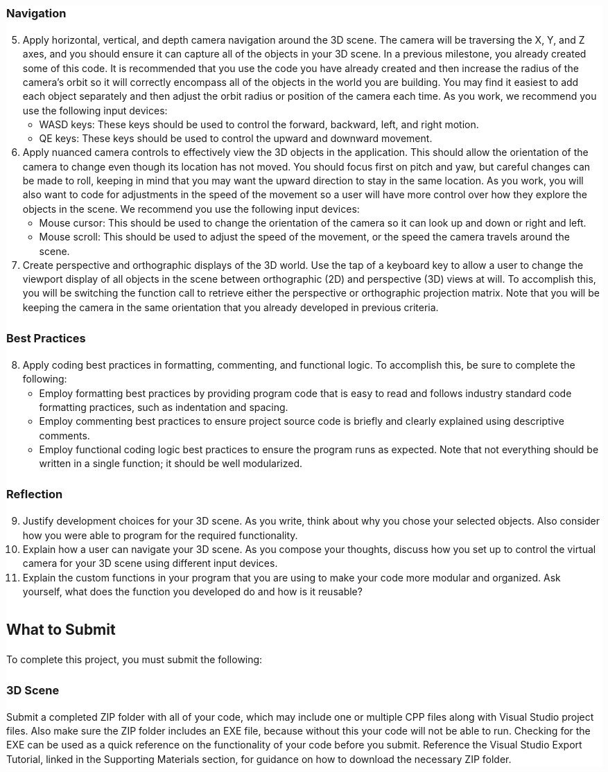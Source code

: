 
### Navigation
5. Apply horizontal, vertical, and depth camera navigation around the 3D scene. The camera will be traversing the X, Y, and Z axes, and you should ensure it can capture all of the objects in your 3D scene. In a previous milestone, you already created some of this code. It is recommended that you use the code you have already created and then increase the radius of the camera’s orbit so it will correctly encompass all of the objects in the world you are building. You may find it easiest to add each object separately and then adjust the orbit radius or position of the camera each time. As you work, we recommend you use the following input devices:
   - WASD keys: These keys should be used to control the forward, backward, left, and right motion.
   - QE keys: These keys should be used to control the upward and downward movement.
6. Apply nuanced camera controls to effectively view the 3D objects in the application. This should allow the orientation of the camera to change even though its location has not moved. You should focus first on pitch and yaw, but careful changes can be made to roll, keeping in mind that you may want the upward direction to stay in the same location. As you work, you will also want to code for adjustments in the speed of the movement so a user will have more control over how they explore the objects in the scene. We recommend you use the following input devices:
   - Mouse cursor: This should be used to change the orientation of the camera so it can look up and down or right and left.
   - Mouse scroll: This should be used to adjust the speed of the movement, or the speed the camera travels around the scene.
7. Create perspective and orthographic displays of the 3D world. Use the tap of a keyboard key to allow a user to change the viewport display of all objects in the scene between orthographic (2D) and perspective (3D) views at will. To accomplish this, you will be switching the function call to retrieve either the perspective or orthographic projection matrix. Note that you will be keeping the camera in the same orientation that you already developed in previous criteria.

### Best Practices
8. Apply coding best practices in formatting, commenting, and functional logic. To accomplish this, be sure to complete the following:
   - Employ formatting best practices by providing program code that is easy to read and follows industry standard code formatting practices, such as indentation and spacing.
   - Employ commenting best practices to ensure project source code is briefly and clearly explained using descriptive comments.
   - Employ functional coding logic best practices to ensure the program runs as expected. Note that not everything should be written in a single function; it should be well modularized.

### Reflection
9. Justify development choices for your 3D scene. As you write, think about why you chose your selected objects. Also consider how you were able to program for the required functionality.
10. Explain how a user can navigate your 3D scene. As you compose your thoughts, discuss how you set up to control the virtual camera for your 3D scene using different input devices.
11. Explain the custom functions in your program that you are using to make your code more modular and organized. Ask yourself, what does the function you developed do and how is it reusable?


## What to Submit
To complete this project, you must submit the following:

### 3D Scene
Submit a completed ZIP folder with all of your code, which may include one or multiple CPP files along with Visual Studio project files. Also make sure the ZIP folder includes an EXE file, because without this your code will not be able to run. Checking for the EXE can be used as a quick reference on the functionality of your code before you submit. Reference the Visual Studio Export Tutorial, linked in the Supporting Materials section, for guidance on how to download the necessary ZIP folder.
